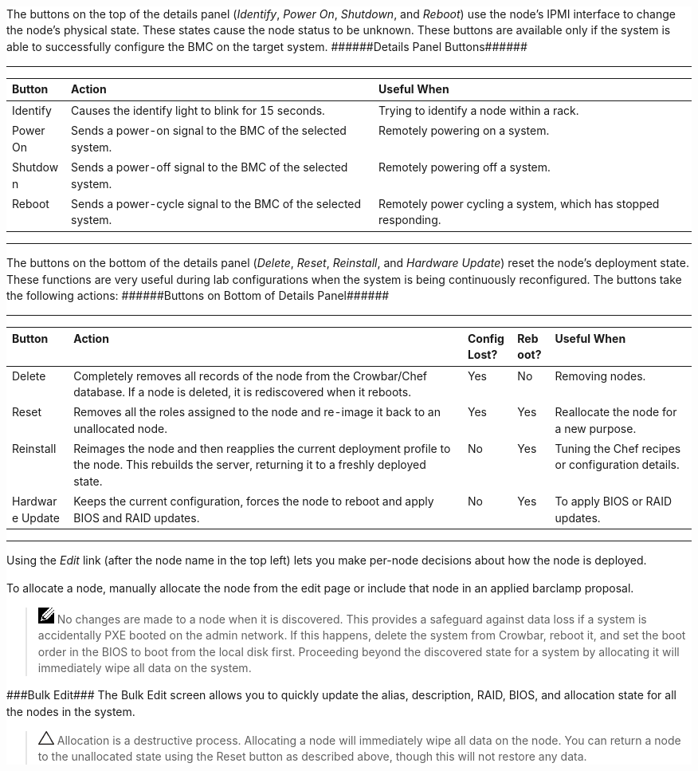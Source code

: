 The buttons on the top of the details panel (*Identify*, *Power On*, *Shutdown*, and *Reboot*) use the node’s IPMI interface to change the node’s physical state. These states cause the node status to be unknown. These buttons are available only if the system is able to successfully configure the BMC on the target system.
######Details Panel Buttons######

----------

| Button | Action |	Useful When |
| :---- | :----- | :---------- |
| Identify | Causes the identify light to blink for 15 seconds.	| Trying to identify a node within a rack. |
|Power On | Sends a power-on signal to the BMC of the selected system. | Remotely powering on a system. |
| Shutdown | Sends a power-off signal to the BMC of the selected system. | Remotely powering off a system. |
|Reboot	| Sends a power-cycle signal to the BMC of the selected system.	| Remotely power cycling a system, which has stopped responding. |

----------


The buttons on the bottom of the details panel (*Delete*, *Reset*, *Reinstall*, and *Hardware Update*) reset the node’s deployment state. These functions are very useful during lab configurations when the system is being continuously reconfigured. The buttons take the following actions:
######Buttons on Bottom of Details Panel######

----------

| Button | Action | Config Lost? | Reboot?	| Useful When |
| :---- | :----- | :----------- | :------- | :---------- |
|Delete	| Completely removes all records of the node from the Crowbar/Chef database. If a node is deleted, it is rediscovered when it reboots. | Yes | No	| Removing nodes. |
| Reset	| Removes all the roles assigned to the node and re-image it back to an unallocated node. | Yes	| Yes | Reallocate the node for a new purpose. |
|Reinstall |Reimages the node and then reapplies the current deployment profile to the node. This rebuilds the server, returning it to a freshly deployed state. |No |Yes	| Tuning the Chef recipes or configuration details. |
| Hardware Update | Keeps the current configuration, forces the node to reboot and apply BIOS and RAID updates. | No | Yes | To apply BIOS or RAID updates. |

----------

Using the *Edit* link (after the node name in the top left) lets you make per-node decisions about how the node is deployed.

To allocate a node, manually allocate the node from the edit page or include that node in an applied barclamp proposal.

>![notes.png](graphics/notes.png "notes.png") No changes are made to a node when it is discovered. This provides a safeguard against data loss if a system is accidentally PXE booted on the admin network. If this happens, delete the system from Crowbar, reboot it, and set the boot order in the BIOS to boot from the local disk first. Proceeding beyond the discovered state for a system by allocating it will immediately wipe all data on the system.

###Bulk Edit###
The Bulk Edit screen allows you to quickly update the alias, description, RAID, BIOS, and allocation state for all the nodes in the system.

>![caution.png](graphics/caution.png "caution.png") Allocation is a destructive process. Allocating a node will immediately wipe all data on the node. You can return a node to the unallocated state using the Reset button as described above, though this will not restore any data.
